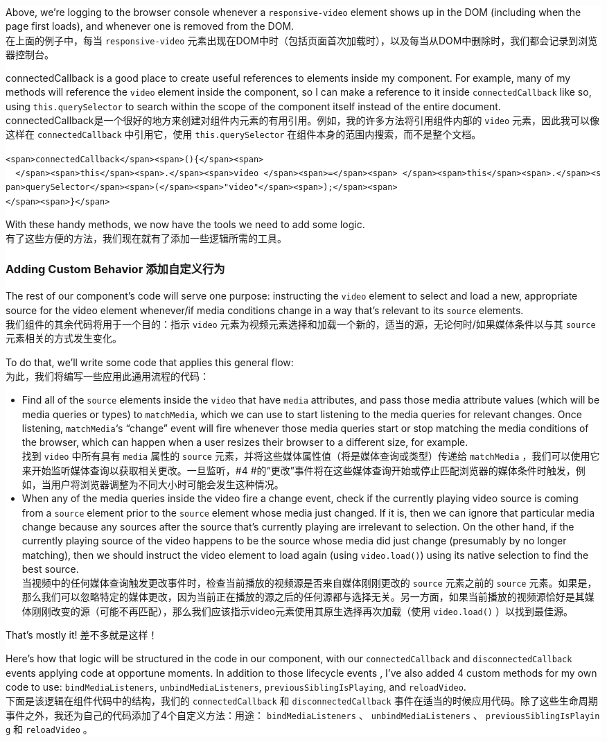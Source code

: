 Above, we’re logging to the browser console whenever a `responsive-video` element shows up in the DOM (including when the page first loads), and whenever one is removed from the DOM.  
在上面的例子中，每当 `responsive-video` 元素出现在DOM中时（包括页面首次加载时），以及每当从DOM中删除时，我们都会记录到浏览器控制台。

connectedCallback is a good place to create useful references to elements inside my component. For example, many of my methods will reference the `video` element inside the component, so I can make a reference to it inside `connectedCallback` like so, using `this.querySelector` to search within the scope of the component itself instead of the entire document.  
connectedCallback是一个很好的地方来创建对组件内元素的有用引用。例如，我的许多方法将引用组件内部的 `video` 元素，因此我可以像这样在 `connectedCallback` 中引用它，使用 `this.querySelector` 在组件本身的范围内搜索，而不是整个文档。

```
<span>connectedCallback</span><span>(){</span><span>
  </span><span>this</span><span>.</span><span>video </span><span>=</span><span> </span><span>this</span><span>.</span><span>querySelector</span><span>(</span><span>"video"</span><span>);</span><span>
</span><span>}</span>
```

With these handy methods, we now have the tools we need to add some logic.  
有了这些方便的方法，我们现在就有了添加一些逻辑所需的工具。

### Adding Custom Behavior 添加自定义行为

The rest of our component’s code will serve one purpose: instructing the `video` element to select and load a new, appropriate source for the video element whenever/if media conditions change in a way that’s relevant to its `source` elements.  
我们组件的其余代码将用于一个目的：指示 `video` 元素为视频元素选择和加载一个新的，适当的源，无论何时/如果媒体条件以与其 `source` 元素相关的方式发生变化。

To do that, we’ll write some code that applies this general flow:  
为此，我们将编写一些应用此通用流程的代码：

-   Find all of the `source` elements inside the `video` that have `media` attributes, and pass those media attribute values (which will be media queries or types) to `matchMedia`, which we can use to start listening to the media queries for relevant changes. Once listening, `matchMedia`‘s “change” event will fire whenever those media queries start or stop matching the media conditions of the browser, which can happen when a user resizes their browser to a different size, for example.  
    找到 `video` 中所有具有 `media` 属性的 `source` 元素，并将这些媒体属性值（将是媒体查询或类型）传递给 `matchMedia` ，我们可以使用它来开始监听媒体查询以获取相关更改。一旦监听，#4 #的“更改”事件将在这些媒体查询开始或停止匹配浏览器的媒体条件时触发，例如，当用户将浏览器调整为不同大小时可能会发生这种情况。
-   When any of the media queries inside the video fire a change event, check if the currently playing video source is coming from a `source` element prior to the `source` element whose media just changed. If it is, then we can ignore that particular media change because any sources after the source that’s currently playing are irrelevant to selection. On the other hand, if the currently playing source of the video happens to be the source whose media did just change (presumably by no longer matching), then we should instruct the video element to load again (using `video.load()`) using its native selection to find the best source.  
    当视频中的任何媒体查询触发更改事件时，检查当前播放的视频源是否来自媒体刚刚更改的 `source` 元素之前的 `source` 元素。如果是，那么我们可以忽略特定的媒体更改，因为当前正在播放的源之后的任何源都与选择无关。另一方面，如果当前播放的视频源恰好是其媒体刚刚改变的源（可能不再匹配），那么我们应该指示video元素使用其原生选择再次加载（使用 `video.load()` ）以找到最佳源。

That’s mostly it! 差不多就是这样！

Here’s how that logic will be structured in the code in our component, with our `connectedCallback` and `disconnectedCallback` events applying code at opportune moments. In addition to those lifecycle events , I’ve also added 4 custom methods for my own code to use: `bindMediaListeners`, `unbindMediaListeners`, `previousSiblingIsPlaying`, and `reloadVideo`.  
下面是该逻辑在组件代码中的结构，我们的 `connectedCallback` 和 `disconnectedCallback` 事件在适当的时候应用代码。除了这些生命周期事件之外，我还为自己的代码添加了4个自定义方法：用途： `bindMediaListeners` 、 `unbindMediaListeners` 、 `previousSiblingIsPlaying` 和 `reloadVideo` 。
